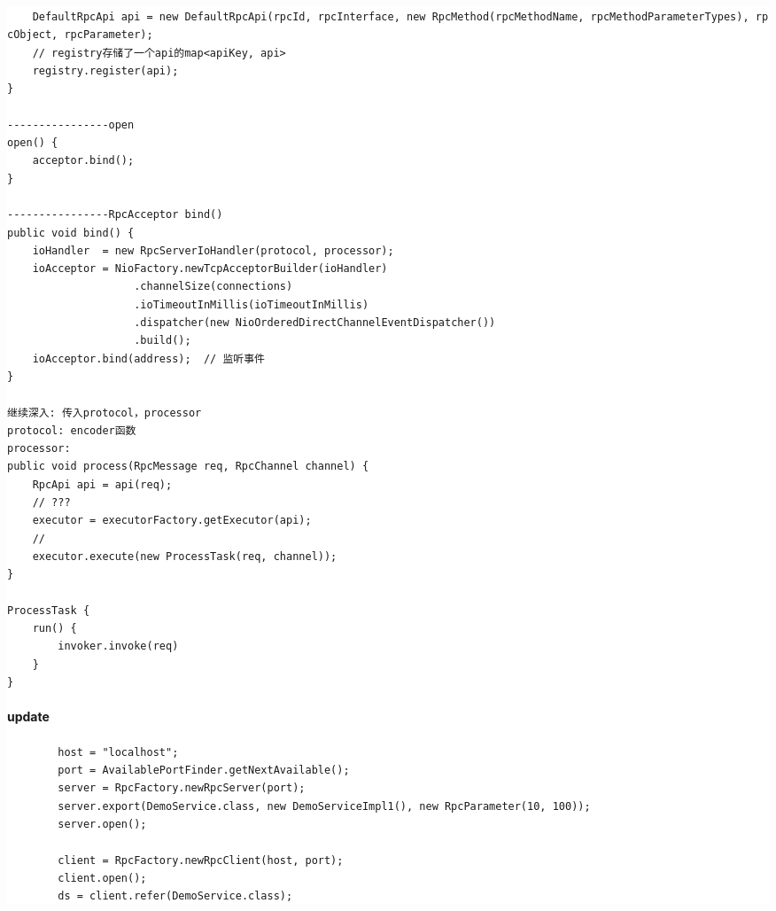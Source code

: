 ```
	DefaultRpcApi api = new DefaultRpcApi(rpcId, rpcInterface, new RpcMethod(rpcMethodName, rpcMethodParameterTypes), rpcObject, rpcParameter);
	// registry存储了一个api的map<apiKey, api>
	registry.register(api);	
}

----------------open
open() {
	acceptor.bind();
}

----------------RpcAcceptor bind()
public void bind() {
	ioHandler  = new RpcServerIoHandler(protocol, processor);
	ioAcceptor = NioFactory.newTcpAcceptorBuilder(ioHandler)
			    	.channelSize(connections)
				   	.ioTimeoutInMillis(ioTimeoutInMillis)
				   	.dispatcher(new NioOrderedDirectChannelEventDispatcher())
				   	.build();
	ioAcceptor.bind(address);  // 监听事件
}

继续深入: 传入protocol，processor
protocol: encoder函数
processor: 
public void process(RpcMessage req, RpcChannel channel) {
	RpcApi api = api(req);
	// ???
	executor = executorFactory.getExecutor(api);
	// 
	executor.execute(new ProcessTask(req, channel));
}

ProcessTask {
	run() {
		invoker.invoke(req)
	}
}
```




#### update 

```
		host = "localhost";
		port = AvailablePortFinder.getNextAvailable();
		server = RpcFactory.newRpcServer(port);
		server.export(DemoService.class, new DemoServiceImpl1(), new RpcParameter(10, 100));
		server.open();
		
		client = RpcFactory.newRpcClient(host, port);
		client.open();
		ds = client.refer(DemoService.class);
```
